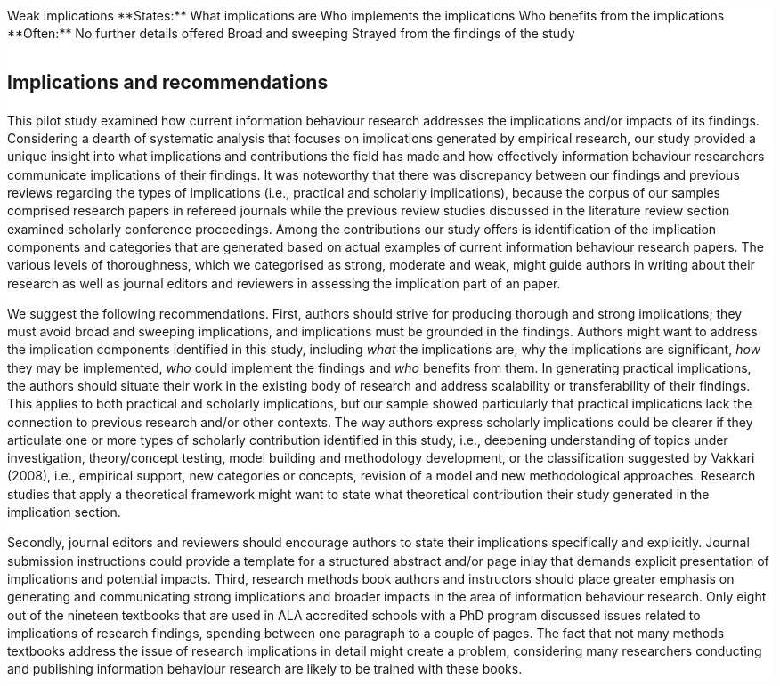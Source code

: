 <td>Weak implications</td>

<td>**States:**  
What implications are  
Who implements the implications  
Who benefits from the implications  
**Often:**  
No further details offered  
Broad and sweeping  
Strayed from the findings of the study</td>

</tr>

</tbody>

</table>

## Implications and recommendations

This pilot study examined how current information behaviour research addresses the implications and/or impacts of its findings. Considering a dearth of systematic analysis that focuses on implications generated by empirical research, our study provided a unique insight into what implications and contributions the field has made and how effectively information behaviour researchers communicate implications of their findings. It was noteworthy that there was discrepancy between our findings and previous reviews regarding the types of implications (i.e., practical and scholarly implications), because the corpus of our samples comprised research papers in refereed journals while the previous review studies discussed in the literature review section examined scholarly conference proceedings. Among the contributions our study offers is identification of the implication components and categories that are generated based on actual examples of current information behaviour research papers. The various levels of thoroughness, which we categorised as strong, moderate and weak, might guide authors in writing about their research as well as journal editors and reviewers in assessing the implication part of an paper.

We suggest the following recommendations. First, authors should strive for producing thorough and strong implications; they must avoid broad and sweeping implications, and implications must be grounded in the findings. Authors might want to address the implication components identified in this study, including _what_ the implications are, why the implications are significant, _how_ they may be implemented, _who_ could implement the findings and _who_ benefits from them. In generating practical implications, the authors should situate their work in the existing body of research and address scalability or transferability of their findings. This applies to both practical and scholarly implications, but our sample showed particularly that practical implications lack the connection to previous research and/or other contexts. The way authors express scholarly implications could be clearer if they articulate one or more types of scholarly contribution identified in this study, i.e., deepening understanding of topics under investigation, theory/concept testing, model building and methodology development, or the classification suggested by Vakkari (2008), i.e., empirical support, new categories or concepts, revision of a model and new methodological approaches. Research studies that apply a theoretical framework might want to state what theoretical contribution their study generated in the implication section.

Secondly, journal editors and reviewers should encourage authors to state their implications specifically and explicitly. Journal submission instructions could provide a template for a structured abstract and/or page inlay that demands explicit presentation of implications and potential impacts. Third, research methods book authors and instructors should place greater emphasis on generating and communicating strong implications and broader impacts in the area of information behaviour research. Only eight out of the nineteen textbooks that are used in ALA accredited schools with a PhD program discussed issues related to implications of research findings, spending between one paragraph to a couple of pages. The fact that not many methods textbooks address the issue of research implications in detail might create a problem, considering many researchers conducting and publishing information behaviour research are likely to be trained with these books.

